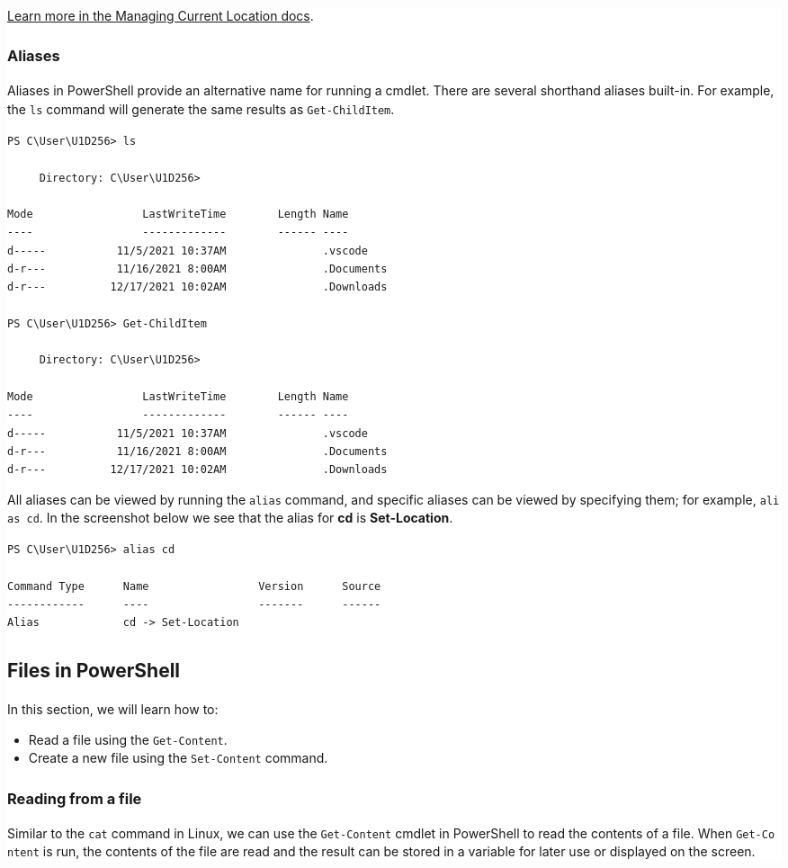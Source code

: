 [Learn more in the Managing Current Location docs](https://docs.microsoft.com/en-us/powershell/scripting/samples/managing-current-location?view=powershell-7.2).


### Aliases

Aliases in PowerShell provide an alternative name for running a cmdlet. There are several shorthand aliases built-in. For example, the `ls` command will generate the same results as `Get-ChildItem`.

``` 
PS C\User\U1D256> ls  
  
     Directory: C\User\U1D256>  
  
Mode                 LastWriteTime        Length Name  
----                 -------------        ------ ----  
d-----           11/5/2021 10:37AM               .vscode  
d-r---           11/16/2021 8:00AM               .Documents  
d-r---          12/17/2021 10:02AM               .Downloads  
  
PS C\User\U1D256> Get-ChildItem  
  
     Directory: C\User\U1D256>  
  
Mode                 LastWriteTime        Length Name  
----                 -------------        ------ ----  
d-----           11/5/2021 10:37AM               .vscode  
d-r---           11/16/2021 8:00AM               .Documents  
d-r---          12/17/2021 10:02AM               .Downloads
```

All aliases can be viewed by running the `alias` command, and specific aliases can be viewed by specifying them; for example, `alias cd`. In the screenshot below we see that the alias for **cd** is **Set-Location**.

```
PS C\User\U1D256> alias cd  
  
Command Type      Name                 Version      Source      
------------      ----                 -------      ------  
Alias             cd -> Set-Location
```


## Files in PowerShell

In this section, we will learn how to:

-   Read a file using the `Get-Content`.
-   Create a new file using the `Set-Content` command.

### Reading from a file

Similar to the `cat` command in Linux, we can use the `Get-Content` cmdlet in PowerShell to read the contents of a file. When `Get-Content` is run, the contents of the file are read and the result can be stored in a variable for later use or displayed on the screen.
